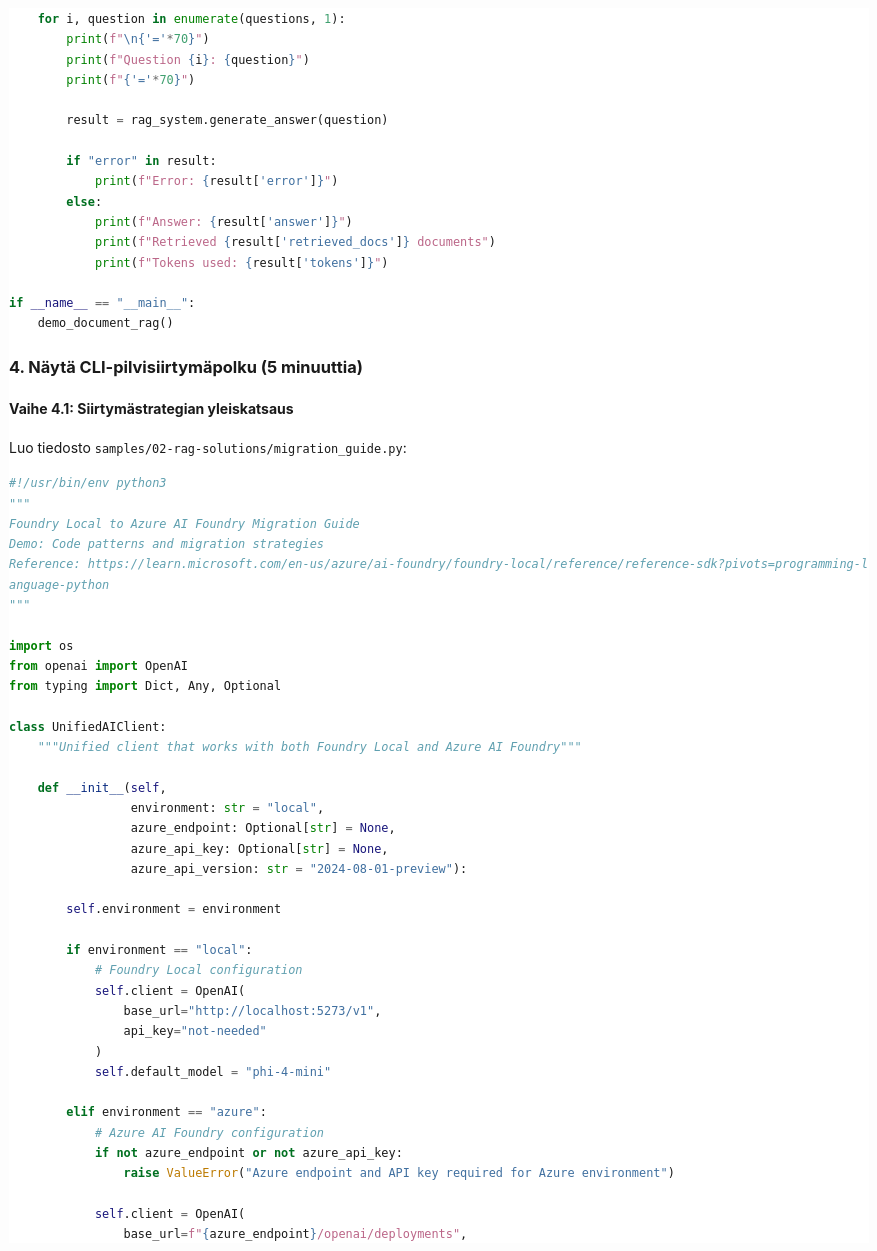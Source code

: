 ```python
    for i, question in enumerate(questions, 1):
        print(f"\n{'='*70}")
        print(f"Question {i}: {question}")
        print(f"{'='*70}")
        
        result = rag_system.generate_answer(question)
        
        if "error" in result:
            print(f"Error: {result['error']}")
        else:
            print(f"Answer: {result['answer']}")
            print(f"Retrieved {result['retrieved_docs']} documents")
            print(f"Tokens used: {result['tokens']}")

if __name__ == "__main__":
    demo_document_rag()
```


### 4. Näytä CLI-pilvisiirtymäpolku (5 minuuttia)

#### Vaihe 4.1: Siirtymästrategian yleiskatsaus

Luo tiedosto `samples/02-rag-solutions/migration_guide.py`:

```python
#!/usr/bin/env python3
"""
Foundry Local to Azure AI Foundry Migration Guide
Demo: Code patterns and migration strategies
Reference: https://learn.microsoft.com/en-us/azure/ai-foundry/foundry-local/reference/reference-sdk?pivots=programming-language-python
"""

import os
from openai import OpenAI
from typing import Dict, Any, Optional

class UnifiedAIClient:
    """Unified client that works with both Foundry Local and Azure AI Foundry"""
    
    def __init__(self, 
                 environment: str = "local",
                 azure_endpoint: Optional[str] = None,
                 azure_api_key: Optional[str] = None,
                 azure_api_version: str = "2024-08-01-preview"):
        
        self.environment = environment
        
        if environment == "local":
            # Foundry Local configuration
            self.client = OpenAI(
                base_url="http://localhost:5273/v1",
                api_key="not-needed"
            )
            self.default_model = "phi-4-mini"
            
        elif environment == "azure":
            # Azure AI Foundry configuration
            if not azure_endpoint or not azure_api_key:
                raise ValueError("Azure endpoint and API key required for Azure environment")
            
            self.client = OpenAI(
                base_url=f"{azure_endpoint}/openai/deployments",
```
